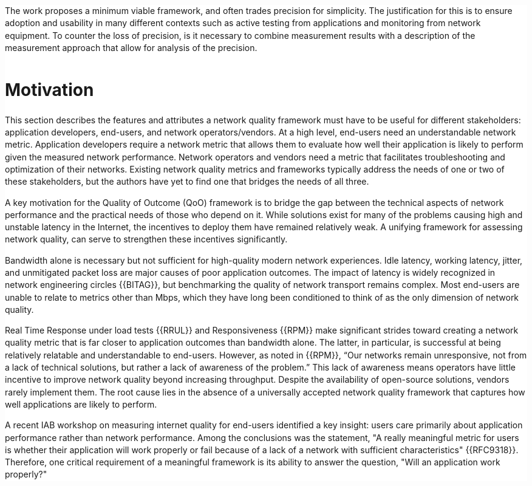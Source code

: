 The work proposes a minimum viable framework, and often trades precision for
simplicity. The justification for this is to ensure adoption and usability in
many different contexts such as active testing from applications and monitoring
from network equipment. To counter the loss of precision, is it necessary to
combine measurement results with a description of the measurement approach that
allow for analysis of the precision.

# Motivation

This section describes the features and attributes a network quality framework
must have to be useful for different stakeholders: application developers,
end-users, and network operators/vendors. At a high level, end-users need an
understandable network metric. Application developers require a network metric
that allows them to evaluate how well their application is likely to perform
given the measured network performance. Network operators and vendors need a
metric that facilitates troubleshooting and optimization of their networks.
Existing network quality metrics and frameworks typically address the needs of
one or two of these stakeholders, but the authors have yet to find one that
bridges the needs of all three.

A key motivation for the Quality of Outcome (QoO) framework is to bridge the gap
between the technical aspects of network performance and the practical needs of
those who depend on it. While solutions exist for many of the problems causing
high and unstable latency in the Internet, the incentives to deploy them have
remained relatively weak. A unifying framework for assessing network quality,
can serve to strengthen these incentives significantly.

Bandwidth alone is necessary but not sufficient for high-quality modern network
experiences. Idle latency, working latency, jitter, and unmitigated packet loss
are major causes of poor application outcomes. The impact of latency is widely
recognized in network engineering circles {{BITAG}}, but benchmarking the
quality of network transport remains complex. Most end-users are unable to
relate to metrics other than Mbps, which they have long been conditioned to
think of as the only dimension of network quality.

Real Time Response under load tests {{RRUL}} and Responsiveness {{RPM}} make
significant strides toward creating a network quality metric that is far closer
to application outcomes than bandwidth alone. The latter, in particular, is
successful at being relatively relatable and understandable to end-users.
However, as noted in {{RPM}}, “Our networks remain unresponsive, not from a lack
of technical solutions, but rather a lack of awareness of the problem.” This
lack of awareness means operators have little incentive to improve network
quality beyond increasing throughput. Despite the availability of open-source
solutions, vendors rarely implement them. The root cause lies in the absence of
a universally accepted network quality framework that captures how well
applications are likely to perform.

A recent IAB workshop on measuring internet quality for end-users identified a
key insight: users care primarily about application performance rather than
network performance. Among the conclusions was the statement, "A really
meaningful metric for users is whether their application will work properly or
fail because of a lack of a network with sufficient characteristics"
{{RFC9318}}. Therefore, one critical requirement of a meaningful framework is
its ability to answer the question, "Will an application work properly?"
